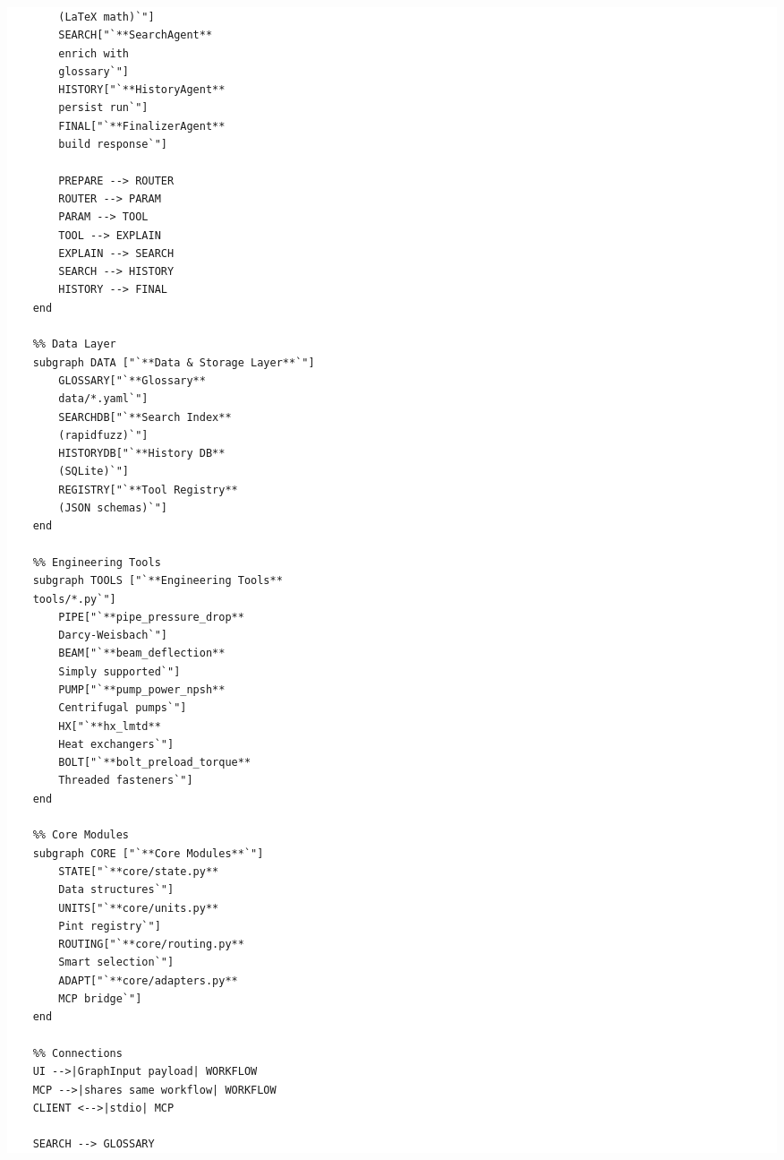 ```mermaid
        (LaTeX math)`"]
        SEARCH["`**SearchAgent**
        enrich with
        glossary`"]
        HISTORY["`**HistoryAgent**
        persist run`"]
        FINAL["`**FinalizerAgent**
        build response`"]
        
        PREPARE --> ROUTER
        ROUTER --> PARAM
        PARAM --> TOOL
        TOOL --> EXPLAIN
        EXPLAIN --> SEARCH
        SEARCH --> HISTORY
        HISTORY --> FINAL
    end
    
    %% Data Layer
    subgraph DATA ["`**Data & Storage Layer**`"]
        GLOSSARY["`**Glossary**
        data/*.yaml`"]
        SEARCHDB["`**Search Index**
        (rapidfuzz)`"]
        HISTORYDB["`**History DB**
        (SQLite)`"]
        REGISTRY["`**Tool Registry**
        (JSON schemas)`"]
    end
    
    %% Engineering Tools
    subgraph TOOLS ["`**Engineering Tools**
    tools/*.py`"]
        PIPE["`**pipe_pressure_drop**
        Darcy-Weisbach`"]
        BEAM["`**beam_deflection**
        Simply supported`"]
        PUMP["`**pump_power_npsh**
        Centrifugal pumps`"]
        HX["`**hx_lmtd**
        Heat exchangers`"]
        BOLT["`**bolt_preload_torque**
        Threaded fasteners`"]
    end
    
    %% Core Modules
    subgraph CORE ["`**Core Modules**`"]
        STATE["`**core/state.py**
        Data structures`"]
        UNITS["`**core/units.py**
        Pint registry`"]
        ROUTING["`**core/routing.py**
        Smart selection`"]
        ADAPT["`**core/adapters.py**
        MCP bridge`"]
    end
    
    %% Connections
    UI -->|GraphInput payload| WORKFLOW
    MCP -->|shares same workflow| WORKFLOW
    CLIENT <-->|stdio| MCP
    
    SEARCH --> GLOSSARY
```